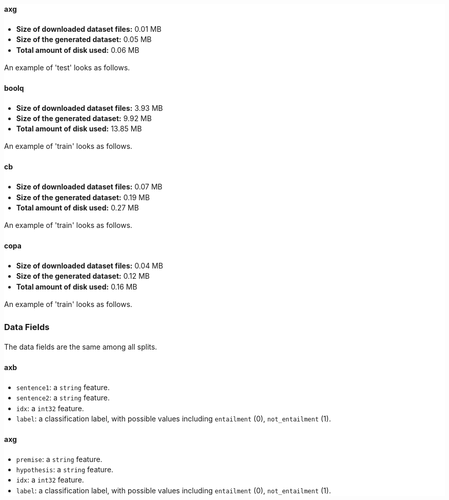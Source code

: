 #### axg

- **Size of downloaded dataset files:** 0.01 MB
- **Size of the generated dataset:** 0.05 MB
- **Total amount of disk used:** 0.06 MB

An example of 'test' looks as follows.
```

```

#### boolq

- **Size of downloaded dataset files:** 3.93 MB
- **Size of the generated dataset:** 9.92 MB
- **Total amount of disk used:** 13.85 MB

An example of 'train' looks as follows.
```

```

#### cb

- **Size of downloaded dataset files:** 0.07 MB
- **Size of the generated dataset:** 0.19 MB
- **Total amount of disk used:** 0.27 MB

An example of 'train' looks as follows.
```

```

#### copa

- **Size of downloaded dataset files:** 0.04 MB
- **Size of the generated dataset:** 0.12 MB
- **Total amount of disk used:** 0.16 MB

An example of 'train' looks as follows.
```

```

### Data Fields

The data fields are the same among all splits.

#### axb
- `sentence1`: a `string` feature.
- `sentence2`: a `string` feature.
- `idx`: a `int32` feature.
- `label`: a classification label, with possible values including `entailment` (0), `not_entailment` (1).

#### axg
- `premise`: a `string` feature.
- `hypothesis`: a `string` feature.
- `idx`: a `int32` feature.
- `label`: a classification label, with possible values including `entailment` (0), `not_entailment` (1).

